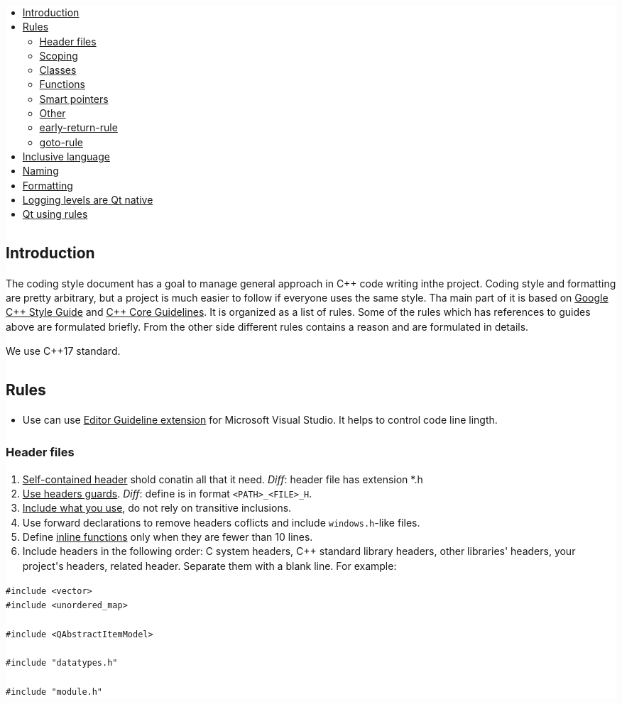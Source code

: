 - [Introduction](#introduction)
- [Rules](#rules)
  * [Header files](#header-files)
  * [Scoping](#scoping)
  * [Classes](#classes)
  * [Functions](#functions)
  * [Smart pointers](#smart-pointers)
  * [Other](#other)
  * [early-return-rule](#early-return-rule)
  * [goto-rule](#goto-rule)
- [Inclusive language](#inclusive-language)
- [Naming](#naming)
- [Formatting](#formatting)
- [Logging levels are Qt native](#logging-levels-are-qt-native)
- [Qt using rules](#qt-using-rules)

## Introduction

The coding style document has a goal to manage general approach in C++ code writing inthe project. 
Coding style and formatting are pretty arbitrary, but a project is much easier to follow if everyone uses the same style.
Tha main part of it is based on [Google C++ Style Guide](https://google.github.io/styleguide/cppguide.html) and
[C++ Core Guidelines](http://isocpp.github.io/CppCoreGuidelines/CppCoreGuidelines#Rp-direct). It is organized
as a list of rules. Some of the rules which has references to guides above are formulated briefly. From the other 
side different rules contains a reason and are formulated in details.

We use C++17 standard.

## Rules

- Use can use [Editor Guideline extension](https://marketplace.visualstudio.com/items?itemName=PaulHarrington.EditorGuidelines) for Microsoft Visual Studio. It helps to control code line lingth.


### Header files

1. [Self-contained header](https://google.github.io/styleguide/cppguide.html#Self_contained_Headers) shold conatin all that it need. *Diff*: header file has extension *.h
2. [Use headers guards](https://google.github.io/styleguide/cppguide.html#The__define_Guard). *Diff*: define is in format `<PATH>_<FILE>_H`.
3. [Include what you use](https://google.github.io/styleguide/cppguide.html#Include_What_You_Use), do not rely on transitive inclusions.
4. Use forward declarations to remove headers coflicts and include `windows.h`-like files.
5. Define [inline functions](https://google.github.io/styleguide/cppguide.html#Inline_Functions) only when they are fewer than 10 lines.
6. Include headers in the following order: C system headers, C++ standard library headers, other libraries' headers, your project's headers, related header. Separate them with a blank line. For example: 
```
#include <vector>
#include <unordered_map>

#include <QAbstractItemModel>

#include "datatypes.h"

#include "module.h"
```
